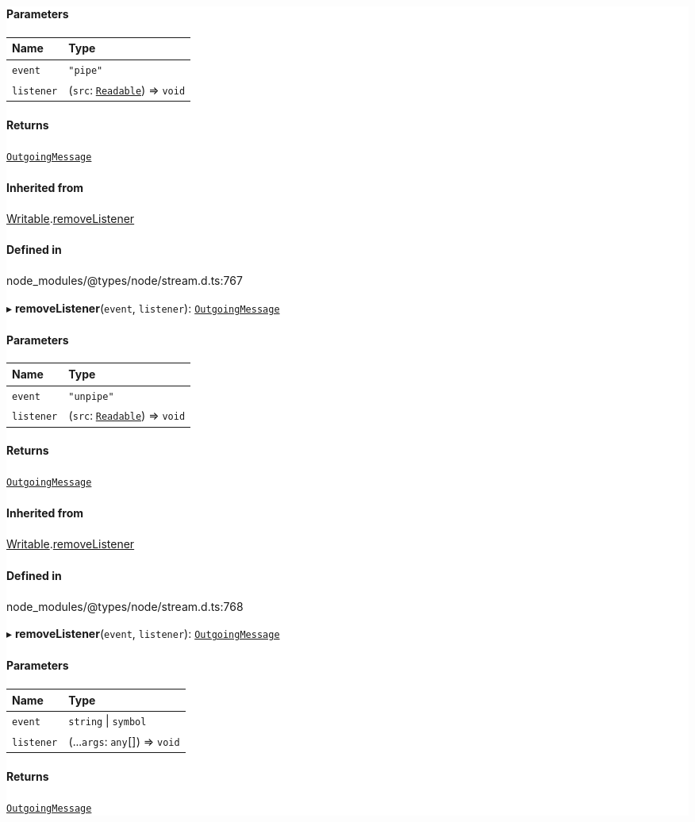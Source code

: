 #### Parameters

| Name | Type |
| :------ | :------ |
| `event` | ``"pipe"`` |
| `listener` | (`src`: [`Readable`](internal_.Readable.md)) => `void` |

#### Returns

[`OutgoingMessage`](internal_.OutgoingMessage.md)

#### Inherited from

[Writable](internal_.Writable.md).[removeListener](internal_.Writable.md#removelistener)

#### Defined in

node_modules/@types/node/stream.d.ts:767

▸ **removeListener**(`event`, `listener`): [`OutgoingMessage`](internal_.OutgoingMessage.md)

#### Parameters

| Name | Type |
| :------ | :------ |
| `event` | ``"unpipe"`` |
| `listener` | (`src`: [`Readable`](internal_.Readable.md)) => `void` |

#### Returns

[`OutgoingMessage`](internal_.OutgoingMessage.md)

#### Inherited from

[Writable](internal_.Writable.md).[removeListener](internal_.Writable.md#removelistener)

#### Defined in

node_modules/@types/node/stream.d.ts:768

▸ **removeListener**(`event`, `listener`): [`OutgoingMessage`](internal_.OutgoingMessage.md)

#### Parameters

| Name | Type |
| :------ | :------ |
| `event` | `string` \| `symbol` |
| `listener` | (...`args`: `any`[]) => `void` |

#### Returns

[`OutgoingMessage`](internal_.OutgoingMessage.md)
